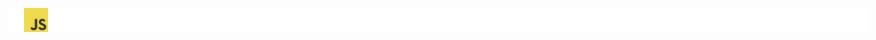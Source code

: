 </a>&nbsp;&nbsp;&nbsp;&nbsp;<a href="./Rectangle%20Area/Rectangle%20Area.js"><img src="https://github.com/AnasImloul/Leetcode-Solutions/blob/main/icons/javascript.svg" width="24px" align="center"/></a>&nbsp;&nbsp;&nbsp;&nbsp;<a href="./Rectangle%20Area/Rectangle%20Area.txt">